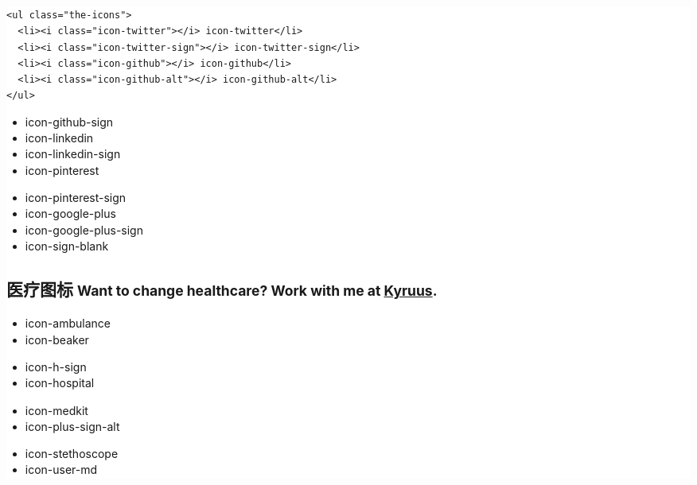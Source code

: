     <ul class="the-icons">
      <li><i class="icon-twitter"></i> icon-twitter</li>
      <li><i class="icon-twitter-sign"></i> icon-twitter-sign</li>
      <li><i class="icon-github"></i> icon-github</li>
      <li><i class="icon-github-alt"></i> icon-github-alt</li>
    </ul>
  </div>
  <div class="span3">
    <ul class="the-icons">
      <li><i class="icon-github-sign"></i> icon-github-sign</li>
      <li><i class="icon-linkedin"></i> icon-linkedin</li>
      <li><i class="icon-linkedin-sign"></i> icon-linkedin-sign</li>
      <li><i class="icon-pinterest"></i> icon-pinterest</li>
    </ul>
  </div>
  <div class="span3">
    <ul class="the-icons">
      <li><i class="icon-pinterest-sign"></i> icon-pinterest-sign</li>
      <li><i class="icon-google-plus"></i> icon-google-plus</li>
      <li><i class="icon-google-plus-sign"></i> icon-google-plus-sign</li>
      <li><i class="icon-sign-blank"></i> icon-sign-blank</li>
    </ul>
  </div>
</section>
<section id="icons-medical" class="row">
  <div class="span12">
    <h2 class="page-header">医疗图标 <small>Want to change healthcare? Work with me at <a href="#kyruus">Kyruus</a>.</small></h2>
  </div>
  <div class="span3">
    <ul class="the-icons">
      <li><i class="icon-ambulance"></i> icon-ambulance</li>
      <li><i class="icon-beaker"></i> icon-beaker</li>
    </ul>
  </div>
  <div class="span3">
    <ul class="the-icons">
      <li><i class="icon-h-sign"></i> icon-h-sign</li>
      <li><i class="icon-hospital"></i> icon-hospital</li>
    </ul>
  </div>
  <div class="span3">
    <ul class="the-icons">
      <li><i class="icon-medkit"></i> icon-medkit</li>
      <li><i class="icon-plus-sign-alt"></i> icon-plus-sign-alt</li>
    </ul>
  </div>
  <div class="span3">
    <ul class="the-icons">
      <li><i class="icon-stethoscope"></i> icon-stethoscope</li>
      <li><i class="icon-user-md"></i> icon-user-md</li>
    </ul>
  </div>
</section>
